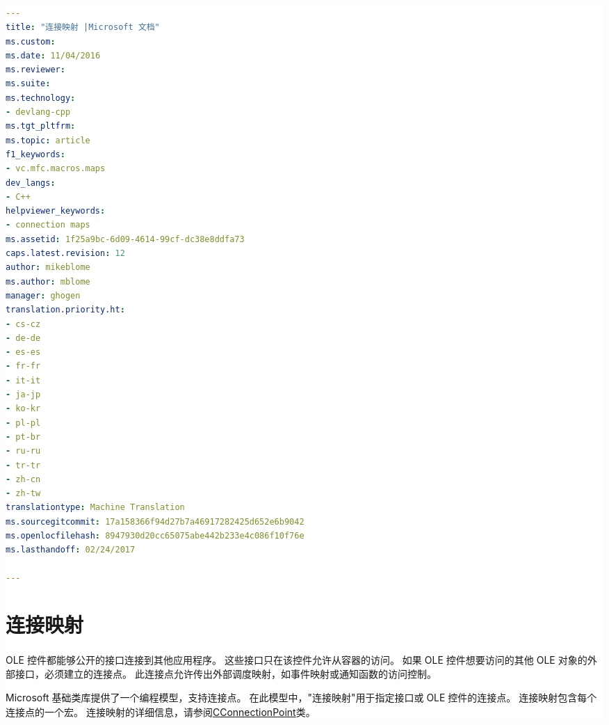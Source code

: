```yaml
---
title: "连接映射 |Microsoft 文档"
ms.custom: 
ms.date: 11/04/2016
ms.reviewer: 
ms.suite: 
ms.technology:
- devlang-cpp
ms.tgt_pltfrm: 
ms.topic: article
f1_keywords:
- vc.mfc.macros.maps
dev_langs:
- C++
helpviewer_keywords:
- connection maps
ms.assetid: 1f25a9bc-6d09-4614-99cf-dc38e8ddfa73
caps.latest.revision: 12
author: mikeblome
ms.author: mblome
manager: ghogen
translation.priority.ht:
- cs-cz
- de-de
- es-es
- fr-fr
- it-it
- ja-jp
- ko-kr
- pl-pl
- pt-br
- ru-ru
- tr-tr
- zh-cn
- zh-tw
translationtype: Machine Translation
ms.sourcegitcommit: 17a158366f94d27b7a46917282425d652e6b9042
ms.openlocfilehash: 8947930d20cc65075abe442b233e4c086f10f76e
ms.lasthandoff: 02/24/2017

---
```

# <a name="connection-maps"></a>连接映射
OLE 控件都能够公开的接口连接到其他应用程序。 这些接口只在该控件允许从容器的访问。 如果 OLE 控件想要访问的其他 OLE 对象的外部接口，必须建立的连接点。 此连接点允许传出外部调度映射，如事件映射或通知函数的访问控制。  
  
 Microsoft 基础类库提供了一个编程模型，支持连接点。 在此模型中，"连接映射"用于指定接口或 OLE 控件的连接点。 连接映射包含每个连接点的一个宏。 连接映射的详细信息，请参阅[CConnectionPoint](../../mfc/reference/cconnectionpoint-class.md)类。  
  